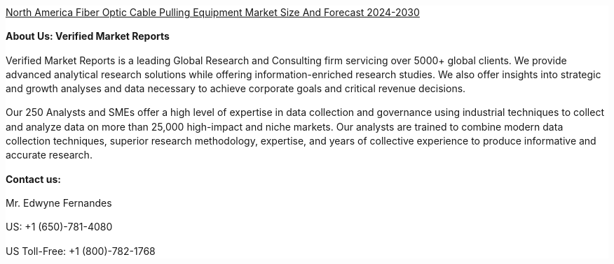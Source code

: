 <a href="https://www.verifiedmarketreports.com/product/fiber-optic-cable-pulling-equipment-market/">North America Fiber Optic Cable Pulling Equipment Market Size And Forecast 2024-2030</a></strong></span></p></blockquote><p><strong>About Us: Verified Market Reports</strong></p><p>Verified Market Reports is a leading Global Research and Consulting firm servicing over 5000+ global clients. We provide advanced analytical research solutions while offering information-enriched research studies. We also offer insights into strategic and growth analyses and data necessary to achieve corporate goals and critical revenue decisions.</p><p>Our 250 Analysts and SMEs offer a high level of expertise in data collection and governance using industrial techniques to collect and analyze data on more than 25,000 high-impact and niche markets. Our analysts are trained to combine modern data collection techniques, superior research methodology, expertise, and years of collective experience to produce informative and accurate research.</p><p><strong>Contact us:</strong></p><p>Mr. Edwyne Fernandes</p><p>US: +1 (650)-781-4080</p><p>US Toll-Free: +1 (800)-782-1768</p>
